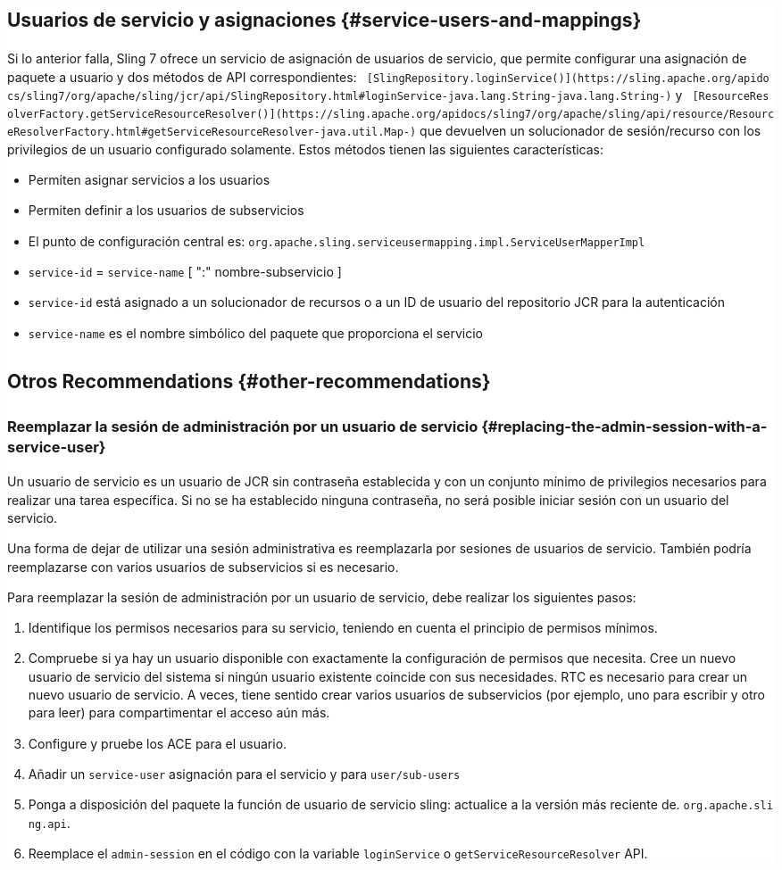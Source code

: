 ## Usuarios de servicio y asignaciones {#service-users-and-mappings}

Si lo anterior falla, Sling 7 ofrece un servicio de asignación de usuarios de servicio, que permite configurar una asignación de paquete a usuario y dos métodos de API correspondientes: ` [SlingRepository.loginService()](https://sling.apache.org/apidocs/sling7/org/apache/sling/jcr/api/SlingRepository.html#loginService-java.lang.String-java.lang.String-)` y ` [ResourceResolverFactory.getServiceResourceResolver()](https://sling.apache.org/apidocs/sling7/org/apache/sling/api/resource/ResourceResolverFactory.html#getServiceResourceResolver-java.util.Map-)` que devuelven un solucionador de sesión/recurso con los privilegios de un usuario configurado solamente. Estos métodos tienen las siguientes características:

* Permiten asignar servicios a los usuarios
* Permiten definir a los usuarios de subservicios
* El punto de configuración central es: `org.apache.sling.serviceusermapping.impl.ServiceUserMapperImpl`
* `service-id` = `service-name` [ &quot;:&quot; nombre-subservicio ] 

* `service-id` está asignado a un solucionador de recursos o a un ID de usuario del repositorio JCR para la autenticación
* `service-name` es el nombre simbólico del paquete que proporciona el servicio

## Otros Recommendations {#other-recommendations}

### Reemplazar la sesión de administración por un usuario de servicio {#replacing-the-admin-session-with-a-service-user}

Un usuario de servicio es un usuario de JCR sin contraseña establecida y con un conjunto mínimo de privilegios necesarios para realizar una tarea específica. Si no se ha establecido ninguna contraseña, no será posible iniciar sesión con un usuario del servicio.

Una forma de dejar de utilizar una sesión administrativa es reemplazarla por sesiones de usuarios de servicio. También podría reemplazarse con varios usuarios de subservicios si es necesario.

Para reemplazar la sesión de administración por un usuario de servicio, debe realizar los siguientes pasos:

1. Identifique los permisos necesarios para su servicio, teniendo en cuenta el principio de permisos mínimos.
1. Compruebe si ya hay un usuario disponible con exactamente la configuración de permisos que necesita. Cree un nuevo usuario de servicio del sistema si ningún usuario existente coincide con sus necesidades. RTC es necesario para crear un nuevo usuario de servicio. A veces, tiene sentido crear varios usuarios de subservicios (por ejemplo, uno para escribir y otro para leer) para compartimentar el acceso aún más.
1. Configure y pruebe los ACE para el usuario.
1. Añadir un `service-user` asignación para el servicio y para `user/sub-users`

1. Ponga a disposición del paquete la función de usuario de servicio sling: actualice a la versión más reciente de. `org.apache.sling.api`.

1. Reemplace el `admin-session` en el código con la variable `loginService` o `getServiceResourceResolver` API.
